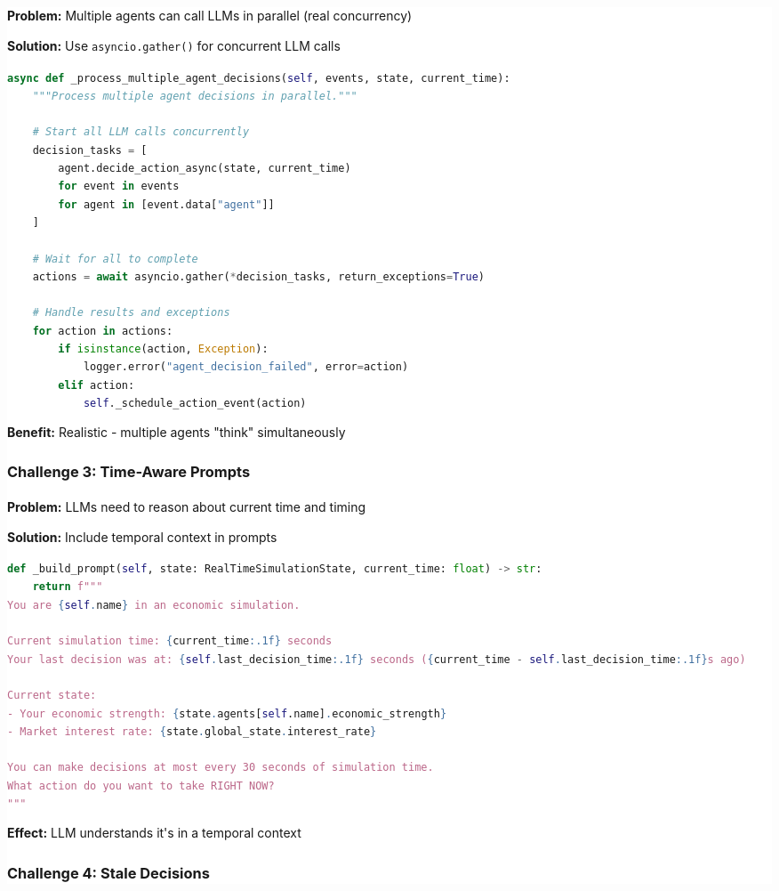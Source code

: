 **Problem:** Multiple agents can call LLMs in parallel (real concurrency)

**Solution:** Use `asyncio.gather()` for concurrent LLM calls

```python
async def _process_multiple_agent_decisions(self, events, state, current_time):
    """Process multiple agent decisions in parallel."""

    # Start all LLM calls concurrently
    decision_tasks = [
        agent.decide_action_async(state, current_time)
        for event in events
        for agent in [event.data["agent"]]
    ]

    # Wait for all to complete
    actions = await asyncio.gather(*decision_tasks, return_exceptions=True)

    # Handle results and exceptions
    for action in actions:
        if isinstance(action, Exception):
            logger.error("agent_decision_failed", error=action)
        elif action:
            self._schedule_action_event(action)
```

**Benefit:** Realistic - multiple agents "think" simultaneously

### Challenge 3: Time-Aware Prompts

**Problem:** LLMs need to reason about current time and timing

**Solution:** Include temporal context in prompts

```python
def _build_prompt(self, state: RealTimeSimulationState, current_time: float) -> str:
    return f"""
You are {self.name} in an economic simulation.

Current simulation time: {current_time:.1f} seconds
Your last decision was at: {self.last_decision_time:.1f} seconds ({current_time - self.last_decision_time:.1f}s ago)

Current state:
- Your economic strength: {state.agents[self.name].economic_strength}
- Market interest rate: {state.global_state.interest_rate}

You can make decisions at most every 30 seconds of simulation time.
What action do you want to take RIGHT NOW?
"""
```

**Effect:** LLM understands it's in a temporal context

### Challenge 4: Stale Decisions
